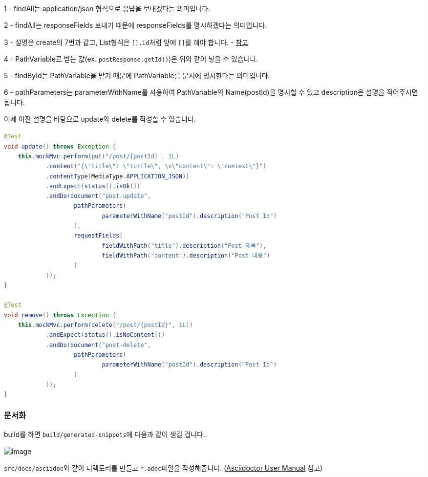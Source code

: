 1 - findAll는 application/json 형식으로 응답을 보내겠다는 의미입니다.

2 - findAll는 responseFields 보내기 때문에 responseFields를 명시하겠다는 의미입니다.

3 - 설명은 create의 7번과 같고, List형식은 `[].id`처럼 앞에 `[]`를 해야 합니다. - [참고](https://docs.spring.io/spring-restdocs/docs/2.0.4.RELEASE/reference/html5/#documenting-your-api-request-response-payloads-fields-reusing-field-descriptors)

4 - PathVariable로 받는 값(ex. `postResponse.getId()`)은 위와 같이 넣을 수 있습니다.

5 - findById는 PathVariable을 받기 때문에 PathVariable를 문서에 명시한다는 의미입니다.

6 - pathParameters는 parameterWithName를 사용하여 PathVariable의 Name(postId)을 명시할 수 있고 description은 설명을 적어주시면 됩니다.

이제 이전 설명을 바탕으로 update와 delete를 작성할 수 있습니다.

```java
@Test
void update() throws Exception {
    this.mockMvc.perform(put("/post/{postId}", 1L)
            .content("{\"title\": \"turtle\", \n\"content\": \"context\"}")
            .contentType(MediaType.APPLICATION_JSON))
            .andExpect(status().isOk())
            .andDo(document("post-update",
                    pathParameters(
                            parameterWithName("postId").description("Post Id")
                    ),
                    requestFields(
                            fieldWithPath("title").description("Post 제목"),
                            fieldWithPath("content").description("Post 내용")
                    )
            ));
}

@Test
void remove() throws Exception {
    this.mockMvc.perform(delete("/post/{postId}", 1L))
            .andExpect(status().isNoContent())
            .andDo(document("post-delete",
                    pathParameters(
                            parameterWithName("postId").description("Post Id")
                    )
            ));
}
```

### 문서화

build를 하면 `build/generated-snippets`에 다음과 같이 생길 겁니다.

![image](https://user-images.githubusercontent.com/45934117/90552601-0dd81900-e1ce-11ea-8e11-8e4d160c8b4f.png)

`src/docs/asciidoc`와 같이 디렉토리를 만들고 `*.adoc`파일을 작성해줍니다. ([Asciidoctor User Manual](https://asciidoctor.org/docs/user-manual/#introduction-to-asciidoctor) 참고)
